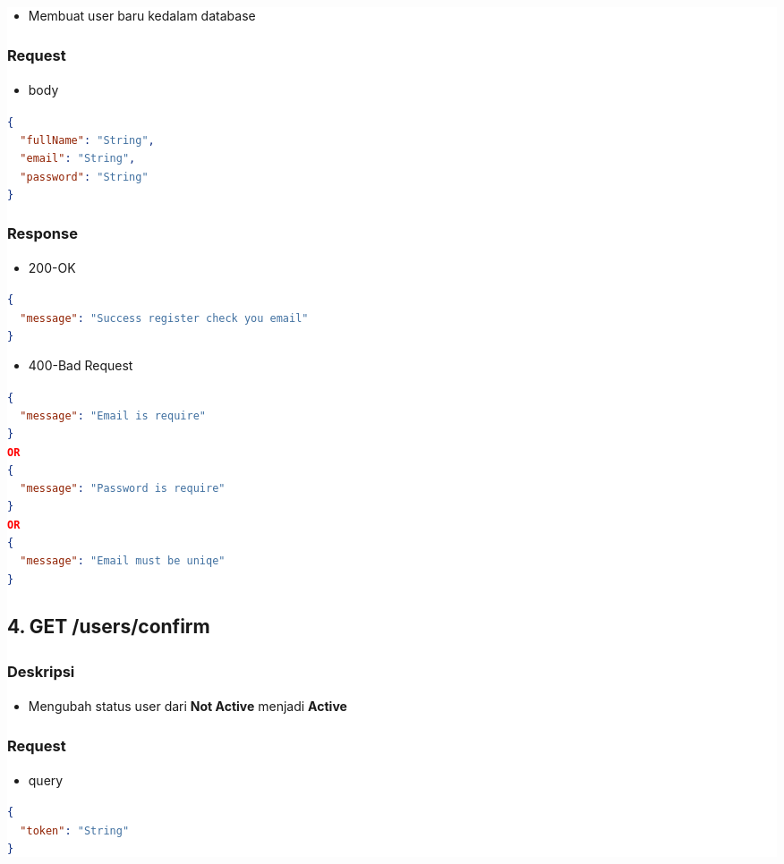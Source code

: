 - Membuat user baru kedalam database

### Request

- body

```json
{
  "fullName": "String",
  "email": "String",
  "password": "String"
}
```

### Response

- 200-OK

```json
{
  "message": "Success register check you email"
}
```

- 400-Bad Request

```json
{
  "message": "Email is require"
}
OR
{
  "message": "Password is require"
}
OR
{
  "message": "Email must be uniqe"
}
```

## 4. GET /users/confirm

### Deskripsi

- Mengubah status user dari **Not Active** menjadi **Active**

### Request

- query

```json
{
  "token": "String"
}
```
